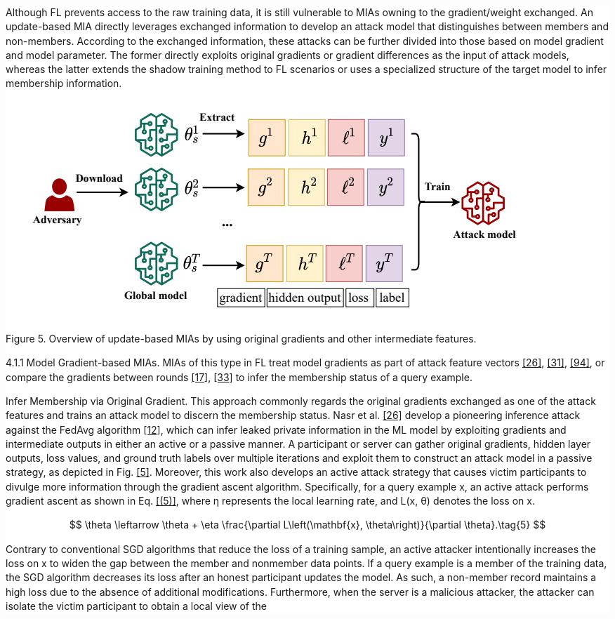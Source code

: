 Although FL prevents access to the raw training data, it is still vulnerable to MIAs owning to the gradient/weight exchanged. An update-based MIA directly leverages exchanged information to develop an attack model that distinguishes between members and non-members. According to the exchanged information, these attacks can be further divided into those based on model gradient and model parameter. The former directly exploits original gradients or gradient differences as the input of attack models, whereas the latter extends the shadow training method to FL scenarios or uses a specialized structure of the target model to infer membership information.

<a id="ref-fig-5"></a>![Overview of update-based MIAs by using original gradients and other intermediate features.](_page_10_Figure_6.jpeg)

Figure 5. Overview of update-based MIAs by using original gradients and other intermediate features.

4.1.1 Model Gradient-based MIAs. MIAs of this type in FL treat model gradients as part of attack feature vectors [[26]](#ref-26), [[31]](#ref-31), [[94]](#ref-94), or compare the gradients between rounds [[17]](#ref-17), [[33]](#ref-33) to infer the membership status of a query example.

Infer Membership via Original Gradient. This approach commonly regards the original gradients exchanged as one of the attack features and trains an attack model to discern the membership status. Nasr et al. [[26]](#ref-26) develop a pioneering inference attack against the FedAvg algorithm [[12]](#ref-12), which can infer leaked private information in the ML model by exploiting gradients and intermediate outputs in either an active or a passive manner. A participant or server can gather original gradients, hidden layer outputs, loss values, and ground truth labels over multiple iterations and exploit them to construct an attack model in a passive strategy, as depicted in Fig. [[5]](#ref-fig-5). Moreover, this work also develops an active attack strategy that causes victim participants to divulge more information through the gradient ascent algorithm. Specifically, for a query example x, an active attack performs gradient ascent as shown in Eq. [[(5)]](#ref-eq-5), where η represents the local learning rate, and L(x, θ) denotes the loss on x.

$$
\theta \leftarrow \theta + \eta \frac{\partial L\left(\mathbf{x}, \theta\right)}{\partial \theta}.\tag{5}
$$

Contrary to conventional SGD algorithms that reduce the loss of a training sample, an active attacker intentionally increases the loss on x to widen the gap between the member and nonmember data points. If a query example is a member of the training data, the SGD algorithm decreases its loss after an honest participant updates the model. As such, a non-member record maintains a high loss due to the absence of additional modifications. Furthermore, when the server is a malicious attacker, the attacker can isolate the victim participant to obtain a local view of the
